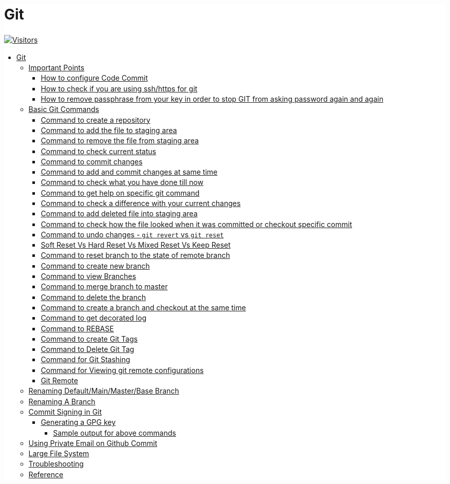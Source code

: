 # Git

[![Visitors](https://api.visitorbadge.io/api/visitors?path=aasisodiya.general.git&labelColor=%23ffa500&countColor=%23263759&labelStyle=upper)](https://visitorbadge.io/status?path=aasisodiya.general.git)

- [Git](#git)
  - [Important Points](#important-points)
    - [How to configure Code Commit](#how-to-configure-code-commit)
    - [How to check if you are using ssh/https for git](#how-to-check-if-you-are-using-sshhttps-for-git)
    - [How to remove passphrase from your key in order to stop GIT from asking password again and again](#how-to-remove-passphrase-from-your-key-in-order-to-stop-git-from-asking-password-again-and-again)
  - [Basic Git Commands](#basic-git-commands)
    - [Command to create a repository](#command-to-create-a-repository)
    - [Command to add the file to staging area](#command-to-add-the-file-to-staging-area)
    - [Command to remove the file from staging area](#command-to-remove-the-file-from-staging-area)
    - [Command to check current status](#command-to-check-current-status)
    - [Command to commit changes](#command-to-commit-changes)
    - [Command to add and commit changes at same time](#command-to-add-and-commit-changes-at-same-time)
    - [Command to check what you have done till now](#command-to-check-what-you-have-done-till-now)
    - [Command to get help on specific git command](#command-to-get-help-on-specific-git-command)
    - [Command to check a difference with your current changes](#command-to-check-a-difference-with-your-current-changes)
    - [Command to add deleted file into staging area](#command-to-add-deleted-file-into-staging-area)
    - [Command to check how the file looked when it was committed or checkout specific commit](#command-to-check-how-the-file-looked-when-it-was-committed-or-checkout-specific-commit)
    - [Command to undo changes - `git revert` vs `git reset`](#command-to-undo-changes---git-revert-vs-git-reset)
    - [Soft Reset Vs Hard Reset Vs Mixed Reset Vs Keep Reset](#soft-reset-vs-hard-reset-vs-mixed-reset-vs-keep-reset)
    - [Command to reset branch to the state of remote branch](#command-to-reset-branch-to-the-state-of-remote-branch)
    - [Command to create new branch](#command-to-create-new-branch)
    - [Command to view Branches](#command-to-view-branches)
    - [Command to merge branch to master](#command-to-merge-branch-to-master)
    - [Command to delete the branch](#command-to-delete-the-branch)
    - [Command to create a branch and checkout at the same time](#command-to-create-a-branch-and-checkout-at-the-same-time)
    - [Command to get decorated log](#command-to-get-decorated-log)
    - [Command to REBASE](#command-to-rebase)
    - [Command to create Git Tags](#command-to-create-git-tags)
    - [Command to Delete Git Tag](#command-to-delete-git-tag)
    - [Command for Git Stashing](#command-for-git-stashing)
    - [Command for Viewing git remote configurations](#command-for-viewing-git-remote-configurations)
    - [Git Remote](#git-remote)
  - [Renaming Default/Main/Master/Base Branch](#renaming-defaultmainmasterbase-branch)
  - [Renaming A Branch](#renaming-a-branch)
  - [Commit Signing in Git](#commit-signing-in-git)
    - [Generating a GPG key](#generating-a-gpg-key)
      - [Sample output for above commands](#sample-output-for-above-commands)
  - [Using Private Email on Github Commit](#using-private-email-on-github-commit)
  - [Large File System](#large-file-system)
  - [Troubleshooting](#troubleshooting)
  - [Reference](#reference)

